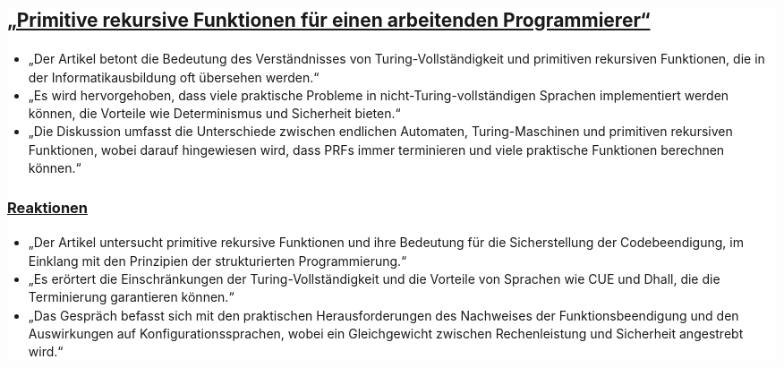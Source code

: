## [„Primitive rekursive Funktionen für einen arbeitenden Programmierer“](https://matklad.github.io/2024/08/01/primitive-recursive-functions.html)

- „Der Artikel betont die Bedeutung des Verständnisses von Turing-Vollständigkeit und primitiven rekursiven Funktionen, die in der Informatikausbildung oft übersehen werden.“
- „Es wird hervorgehoben, dass viele praktische Probleme in nicht-Turing-vollständigen Sprachen implementiert werden können, die Vorteile wie Determinismus und Sicherheit bieten.“
- „Die Diskussion umfasst die Unterschiede zwischen endlichen Automaten, Turing-Maschinen und primitiven rekursiven Funktionen, wobei darauf hingewiesen wird, dass PRFs immer terminieren und viele praktische Funktionen berechnen können.“

### [Reaktionen](https://news.ycombinator.com/item?id=41146278)

- „Der Artikel untersucht primitive rekursive Funktionen und ihre Bedeutung für die Sicherstellung der Codebeendigung, im Einklang mit den Prinzipien der strukturierten Programmierung.“
- „Es erörtert die Einschränkungen der Turing-Vollständigkeit und die Vorteile von Sprachen wie CUE und Dhall, die die Terminierung garantieren können.“
- „Das Gespräch befasst sich mit den praktischen Herausforderungen des Nachweises der Funktionsbeendigung und den Auswirkungen auf Konfigurationssprachen, wobei ein Gleichgewicht zwischen Rechenleistung und Sicherheit angestrebt wird.“

<head>
  <meta property="og:title" content="„Uns sind die Spalten ausgegangen“" />
  <meta property="og:type" content="website" />
  <meta property="og:image" content="https://og.cho.sh/api/og/?title=%E2%80%9EUns%20sind%20die%20Spalten%20ausgegangen%E2%80%9C&subheading=Samstag%2C%203.%20August%202024%3A%20Hacker%20News%20Zusammenfassung" />
</head>
